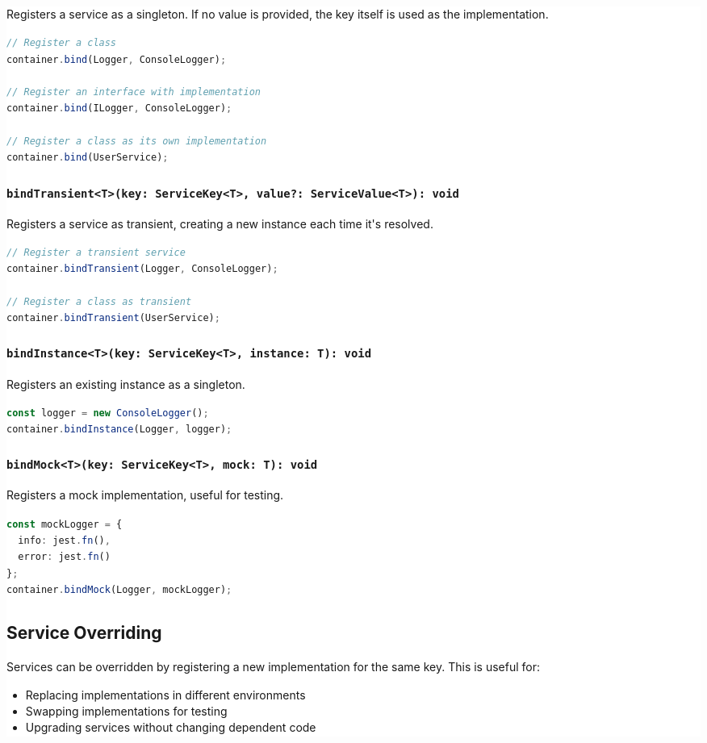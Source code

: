 Registers a service as a singleton. If no value is provided, the key itself is used as the implementation.

```typescript
// Register a class
container.bind(Logger, ConsoleLogger);

// Register an interface with implementation
container.bind(ILogger, ConsoleLogger);

// Register a class as its own implementation
container.bind(UserService);
```

### `bindTransient<T>(key: ServiceKey<T>, value?: ServiceValue<T>): void`

Registers a service as transient, creating a new instance each time it's resolved.

```typescript
// Register a transient service
container.bindTransient(Logger, ConsoleLogger);

// Register a class as transient
container.bindTransient(UserService);
```

### `bindInstance<T>(key: ServiceKey<T>, instance: T): void`

Registers an existing instance as a singleton.

```typescript
const logger = new ConsoleLogger();
container.bindInstance(Logger, logger);
```

### `bindMock<T>(key: ServiceKey<T>, mock: T): void`

Registers a mock implementation, useful for testing.

```typescript
const mockLogger = {
  info: jest.fn(),
  error: jest.fn()
};
container.bindMock(Logger, mockLogger);
```

## Service Overriding

Services can be overridden by registering a new implementation for the same key. This is useful for:

- Replacing implementations in different environments
- Swapping implementations for testing
- Upgrading services without changing dependent code

